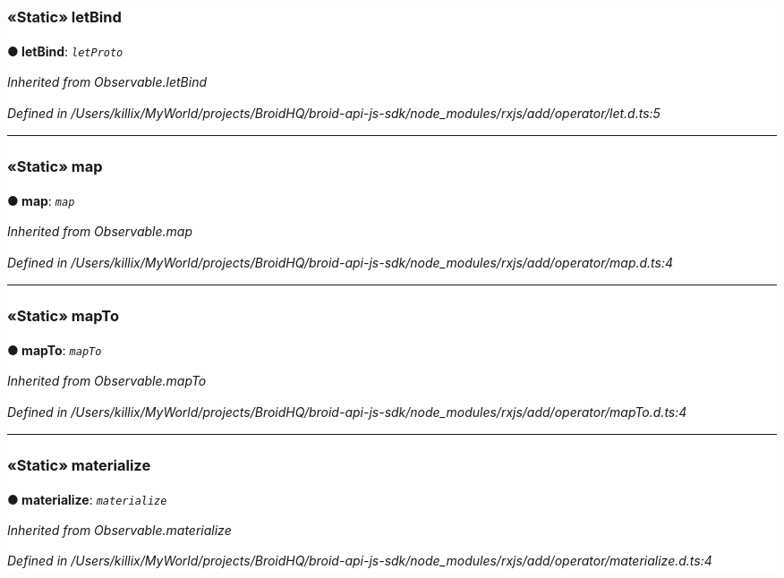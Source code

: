 <a id="letbind"></a>

### «Static» letBind

**●  letBind**:  *`letProto`* 

*Inherited from Observable.letBind*

*Defined in /Users/killix/MyWorld/projects/BroidHQ/broid-api-js-sdk/node_modules/rxjs/add/operator/let.d.ts:5*





___

<a id="map"></a>

### «Static» map

**●  map**:  *`map`* 

*Inherited from Observable.map*

*Defined in /Users/killix/MyWorld/projects/BroidHQ/broid-api-js-sdk/node_modules/rxjs/add/operator/map.d.ts:4*





___

<a id="mapto"></a>

### «Static» mapTo

**●  mapTo**:  *`mapTo`* 

*Inherited from Observable.mapTo*

*Defined in /Users/killix/MyWorld/projects/BroidHQ/broid-api-js-sdk/node_modules/rxjs/add/operator/mapTo.d.ts:4*





___

<a id="materialize"></a>

### «Static» materialize

**●  materialize**:  *`materialize`* 

*Inherited from Observable.materialize*

*Defined in /Users/killix/MyWorld/projects/BroidHQ/broid-api-js-sdk/node_modules/rxjs/add/operator/materialize.d.ts:4*


